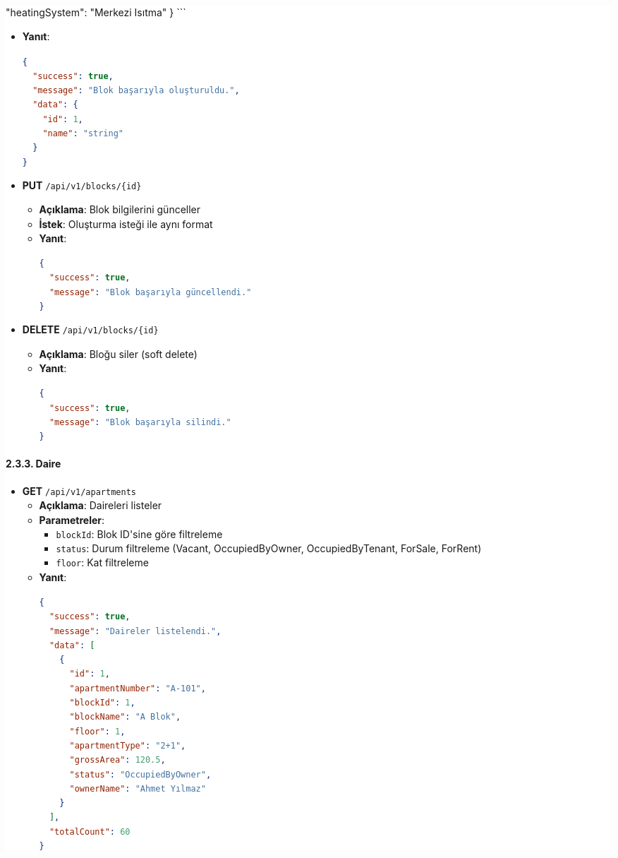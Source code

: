 "heatingSystem": "Merkezi Isıtma"
    }
    ```
  - **Yanıt**:
    ```json
    {
      "success": true,
      "message": "Blok başarıyla oluşturuldu.",
      "data": {
        "id": 1,
        "name": "string"
      }
    }
    ```

- **PUT** `/api/v1/blocks/{id}`
  - **Açıklama**: Blok bilgilerini günceller
  - **İstek**: Oluşturma isteği ile aynı format
  - **Yanıt**:
    ```json
    {
      "success": true,
      "message": "Blok başarıyla güncellendi."
    }
    ```

- **DELETE** `/api/v1/blocks/{id}`
  - **Açıklama**: Bloğu siler (soft delete)
  - **Yanıt**:
    ```json
    {
      "success": true,
      "message": "Blok başarıyla silindi."
    }
    ```

#### 2.3.3. Daire

- **GET** `/api/v1/apartments`
  - **Açıklama**: Daireleri listeler
  - **Parametreler**:
    - `blockId`: Blok ID'sine göre filtreleme
    - `status`: Durum filtreleme (Vacant, OccupiedByOwner, OccupiedByTenant, ForSale, ForRent)
    - `floor`: Kat filtreleme
  - **Yanıt**:
    ```json
    {
      "success": true,
      "message": "Daireler listelendi.",
      "data": [
        {
          "id": 1,
          "apartmentNumber": "A-101",
          "blockId": 1,
          "blockName": "A Blok",
          "floor": 1,
          "apartmentType": "2+1",
          "grossArea": 120.5,
          "status": "OccupiedByOwner",
          "ownerName": "Ahmet Yılmaz"
        }
      ],
      "totalCount": 60
    }
    ```